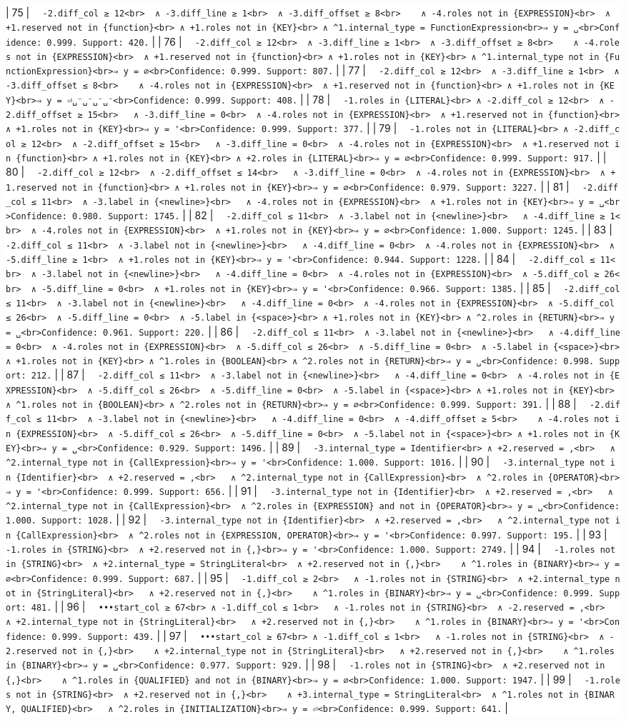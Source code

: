 | 75 | `  -2.diff_col ≥ 12<br>	∧ -3.diff_line ≥ 1<br>	∧ -3.diff_offset ≥ 8<br>	∧ -4.roles not in {EXPRESSION}<br>	∧ +1.reserved not in {function}<br>	∧ +1.roles not in {KEY}<br>	∧ ^1.internal_type = FunctionExpression<br>⇒ y = ␣<br>Confidence: 0.999. Support: 420.` |
| 76 | `  -2.diff_col ≥ 12<br>	∧ -3.diff_line ≥ 1<br>	∧ -3.diff_offset ≥ 8<br>	∧ -4.roles not in {EXPRESSION}<br>	∧ +1.reserved not in {function}<br>	∧ +1.roles not in {KEY}<br>	∧ ^1.internal_type not in {FunctionExpression}<br>⇒ y = ∅<br>Confidence: 0.999. Support: 807.` |
| 77 | `  -2.diff_col ≥ 12<br>	∧ -3.diff_line ≥ 1<br>	∧ -3.diff_offset ≤ 8<br>	∧ -4.roles not in {EXPRESSION}<br>	∧ +1.reserved not in {function}<br>	∧ +1.roles not in {KEY}<br>⇒ y = ⏎␣⁻␣⁻␣⁻␣⁻<br>Confidence: 0.999. Support: 408.` |
| 78 | `  -1.roles in {LITERAL}<br>	∧ -2.diff_col ≥ 12<br>	∧ -2.diff_offset ≥ 15<br>	∧ -3.diff_line = 0<br>	∧ -4.roles not in {EXPRESSION}<br>	∧ +1.reserved not in {function}<br>	∧ +1.roles not in {KEY}<br>⇒ y = '<br>Confidence: 0.999. Support: 377.` |
| 79 | `  -1.roles not in {LITERAL}<br>	∧ -2.diff_col ≥ 12<br>	∧ -2.diff_offset ≥ 15<br>	∧ -3.diff_line = 0<br>	∧ -4.roles not in {EXPRESSION}<br>	∧ +1.reserved not in {function}<br>	∧ +1.roles not in {KEY}<br>	∧ +2.roles in {LITERAL}<br>⇒ y = ∅<br>Confidence: 0.999. Support: 917.` |
| 80 | `  -2.diff_col ≥ 12<br>	∧ -2.diff_offset ≤ 14<br>	∧ -3.diff_line = 0<br>	∧ -4.roles not in {EXPRESSION}<br>	∧ +1.reserved not in {function}<br>	∧ +1.roles not in {KEY}<br>⇒ y = ∅<br>Confidence: 0.979. Support: 3227.` |
| 81 | `  -2.diff_col ≤ 11<br>	∧ -3.label in {<newline>}<br>	∧ -4.roles not in {EXPRESSION}<br>	∧ +1.roles not in {KEY}<br>⇒ y = ␣<br>Confidence: 0.980. Support: 1745.` |
| 82 | `  -2.diff_col ≤ 11<br>	∧ -3.label not in {<newline>}<br>	∧ -4.diff_line ≥ 1<br>	∧ -4.roles not in {EXPRESSION}<br>	∧ +1.roles not in {KEY}<br>⇒ y = ∅<br>Confidence: 1.000. Support: 1245.` |
| 83 | `  -2.diff_col ≤ 11<br>	∧ -3.label not in {<newline>}<br>	∧ -4.diff_line = 0<br>	∧ -4.roles not in {EXPRESSION}<br>	∧ -5.diff_line ≥ 1<br>	∧ +1.roles not in {KEY}<br>⇒ y = '<br>Confidence: 0.944. Support: 1228.` |
| 84 | `  -2.diff_col ≤ 11<br>	∧ -3.label not in {<newline>}<br>	∧ -4.diff_line = 0<br>	∧ -4.roles not in {EXPRESSION}<br>	∧ -5.diff_col ≥ 26<br>	∧ -5.diff_line = 0<br>	∧ +1.roles not in {KEY}<br>⇒ y = '<br>Confidence: 0.966. Support: 1385.` |
| 85 | `  -2.diff_col ≤ 11<br>	∧ -3.label not in {<newline>}<br>	∧ -4.diff_line = 0<br>	∧ -4.roles not in {EXPRESSION}<br>	∧ -5.diff_col ≤ 26<br>	∧ -5.diff_line = 0<br>	∧ -5.label in {<space>}<br>	∧ +1.roles not in {KEY}<br>	∧ ^2.roles in {RETURN}<br>⇒ y = ␣<br>Confidence: 0.961. Support: 220.` |
| 86 | `  -2.diff_col ≤ 11<br>	∧ -3.label not in {<newline>}<br>	∧ -4.diff_line = 0<br>	∧ -4.roles not in {EXPRESSION}<br>	∧ -5.diff_col ≤ 26<br>	∧ -5.diff_line = 0<br>	∧ -5.label in {<space>}<br>	∧ +1.roles not in {KEY}<br>	∧ ^1.roles in {BOOLEAN}<br>	∧ ^2.roles not in {RETURN}<br>⇒ y = ␣<br>Confidence: 0.998. Support: 212.` |
| 87 | `  -2.diff_col ≤ 11<br>	∧ -3.label not in {<newline>}<br>	∧ -4.diff_line = 0<br>	∧ -4.roles not in {EXPRESSION}<br>	∧ -5.diff_col ≤ 26<br>	∧ -5.diff_line = 0<br>	∧ -5.label in {<space>}<br>	∧ +1.roles not in {KEY}<br>	∧ ^1.roles not in {BOOLEAN}<br>	∧ ^2.roles not in {RETURN}<br>⇒ y = ∅<br>Confidence: 0.999. Support: 391.` |
| 88 | `  -2.diff_col ≤ 11<br>	∧ -3.label not in {<newline>}<br>	∧ -4.diff_line = 0<br>	∧ -4.diff_offset ≥ 5<br>	∧ -4.roles not in {EXPRESSION}<br>	∧ -5.diff_col ≤ 26<br>	∧ -5.diff_line = 0<br>	∧ -5.label not in {<space>}<br>	∧ +1.roles not in {KEY}<br>⇒ y = ␣<br>Confidence: 0.929. Support: 1496.` |
| 89 | `  -3.internal_type = Identifier<br>	∧ +2.reserved = ,<br>	∧ ^2.internal_type not in {CallExpression}<br>⇒ y = '<br>Confidence: 1.000. Support: 1016.` |
| 90 | `  -3.internal_type not in {Identifier}<br>	∧ +2.reserved = ,<br>	∧ ^2.internal_type not in {CallExpression}<br>	∧ ^2.roles in {OPERATOR}<br>⇒ y = '<br>Confidence: 0.999. Support: 656.` |
| 91 | `  -3.internal_type not in {Identifier}<br>	∧ +2.reserved = ,<br>	∧ ^2.internal_type not in {CallExpression}<br>	∧ ^2.roles in {EXPRESSION} and not in {OPERATOR}<br>⇒ y = ␣<br>Confidence: 1.000. Support: 1028.` |
| 92 | `  -3.internal_type not in {Identifier}<br>	∧ +2.reserved = ,<br>	∧ ^2.internal_type not in {CallExpression}<br>	∧ ^2.roles not in {EXPRESSION, OPERATOR}<br>⇒ y = '<br>Confidence: 0.997. Support: 195.` |
| 93 | `  -1.roles in {STRING}<br>	∧ +2.reserved not in {,}<br>⇒ y = '<br>Confidence: 1.000. Support: 2749.` |
| 94 | `  -1.roles not in {STRING}<br>	∧ +2.internal_type = StringLiteral<br>	∧ +2.reserved not in {,}<br>	∧ ^1.roles in {BINARY}<br>⇒ y = ∅<br>Confidence: 0.999. Support: 687.` |
| 95 | `  -1.diff_col ≥ 2<br>	∧ -1.roles not in {STRING}<br>	∧ +2.internal_type not in {StringLiteral}<br>	∧ +2.reserved not in {,}<br>	∧ ^1.roles in {BINARY}<br>⇒ y = ␣<br>Confidence: 0.999. Support: 481.` |
| 96 | `  •••start_col ≥ 67<br>	∧ -1.diff_col ≤ 1<br>	∧ -1.roles not in {STRING}<br>	∧ -2.reserved = ,<br>	∧ +2.internal_type not in {StringLiteral}<br>	∧ +2.reserved not in {,}<br>	∧ ^1.roles in {BINARY}<br>⇒ y = '<br>Confidence: 0.999. Support: 439.` |
| 97 | `  •••start_col ≥ 67<br>	∧ -1.diff_col ≤ 1<br>	∧ -1.roles not in {STRING}<br>	∧ -2.reserved not in {,}<br>	∧ +2.internal_type not in {StringLiteral}<br>	∧ +2.reserved not in {,}<br>	∧ ^1.roles in {BINARY}<br>⇒ y = ␣<br>Confidence: 0.977. Support: 929.` |
| 98 | `  -1.roles not in {STRING}<br>	∧ +2.reserved not in {,}<br>	∧ ^1.roles in {QUALIFIED} and not in {BINARY}<br>⇒ y = ∅<br>Confidence: 1.000. Support: 1947.` |
| 99 | `  -1.roles not in {STRING}<br>	∧ +2.reserved not in {,}<br>	∧ +3.internal_type = StringLiteral<br>	∧ ^1.roles not in {BINARY, QUALIFIED}<br>	∧ ^2.roles in {INITIALIZATION}<br>⇒ y = ⏎<br>Confidence: 0.999. Support: 641.` |